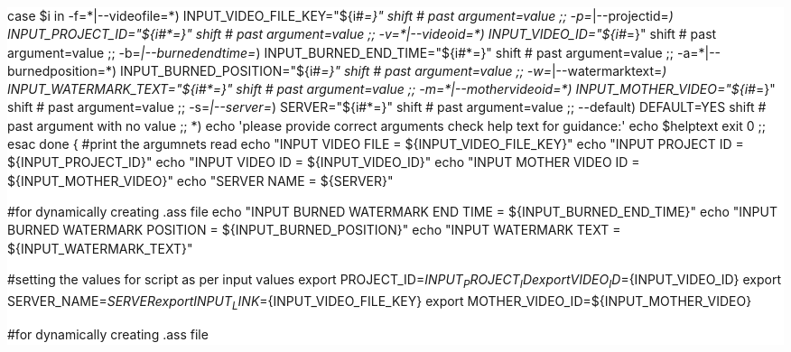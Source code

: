 case $i in
    -f=*|--videofile=*)
    INPUT_VIDEO_FILE_KEY="${i#*=}"
    shift # past argument=value
    ;;
    -p=*|--projectid=*)
    INPUT_PROJECT_ID="${i#*=}"
    shift # past argument=value
    ;;
    -v=*|--videoid=*)
    INPUT_VIDEO_ID="${i#*=}"
    shift # past argument=value
    ;;
    -b=*|--burnedendtime=*)
    INPUT_BURNED_END_TIME="${i#*=}"
    shift # past argument=value
    ;;
    -a=*|--burnedposition=*)
    INPUT_BURNED_POSITION="${i#*=}"
    shift # past argument=value
    ;;
    -w=*|--watermarktext=*)
    INPUT_WATERMARK_TEXT="${i#*=}"
    shift # past argument=value
    ;;
    -m=*|--mothervideoid=*)
    INPUT_MOTHER_VIDEO="${i#*=}"
    shift # past argument=value
    ;;
    -s=*|--server=*)
    SERVER="${i#*=}"
    shift # past argument=value
    ;;
    --default)
    DEFAULT=YES
    shift # past argument with no value
    ;;
    *)
    echo 'please provide correct arguments check help text for guidance:'
    echo $helptext
    exit 0
    ;;
esac
done
{
#print the argumnets read
echo "INPUT VIDEO FILE  = ${INPUT_VIDEO_FILE_KEY}"
echo "INPUT PROJECT ID  = ${INPUT_PROJECT_ID}"
echo "INPUT VIDEO ID   = ${INPUT_VIDEO_ID}"
echo "INPUT MOTHER VIDEO ID   = ${INPUT_MOTHER_VIDEO}"
echo "SERVER NAME   = ${SERVER}"

#for dynamically creating .ass file
echo "INPUT BURNED WATERMARK END TIME     = ${INPUT_BURNED_END_TIME}"
echo "INPUT BURNED WATERMARK POSITION     = ${INPUT_BURNED_POSITION}"
echo "INPUT WATERMARK TEXT  = ${INPUT_WATERMARK_TEXT}"

#setting the values for script as per input values
export PROJECT_ID=${INPUT_PROJECT_ID}
export VIDEO_ID=${INPUT_VIDEO_ID}
export SERVER_NAME=${SERVER}
export INPUT_LINK=${INPUT_VIDEO_FILE_KEY} 
export MOTHER_VIDEO_ID=${INPUT_MOTHER_VIDEO}

#for dynamically creating .ass file